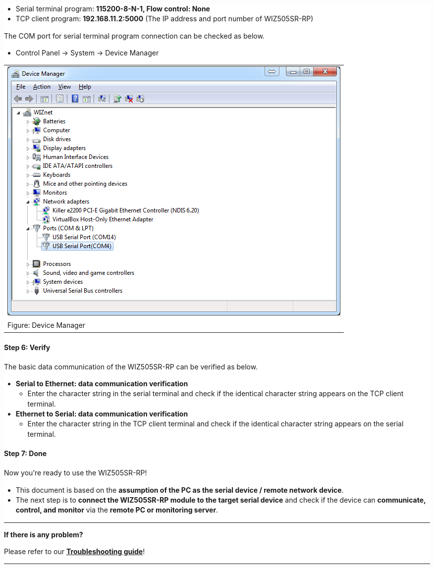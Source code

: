 - Serial terminal program: **115200-8-N-1, Flow control: None**
- TCP client program: **192.168.11.2:5000** (The IP address and port number of WIZ505SR-RP)

The COM port for serial terminal program connection can be checked as below.

- Control Panel -> System -> Device Manager

|                                                                  |
| ---------------------------------------------------------------- |
| ![](/img/products/wiz750sr/gettingstarted/windows_devicemanager.png) |
| Figure: Device Manager                                           |

#### Step 6: Verify

The basic data communication of the WIZ505SR-RP can be verified as below.

- **Serial to Ethernet: data communication verification**
  - Enter the character string in the serial terminal and check if the identical character string appears on the TCP client terminal.
- **Ethernet to Serial: data communication verification**
  - Enter the character string in the TCP client terminal and check if the identical character string appears on the serial terminal. 

#### Step 7: Done

Now you’re ready to use the WIZ505SR-RP!

- This document is based on the **assumption of the PC as the serial device / remote network device**. 
- The next step is to **connect the WIZ505SR-RP module to the target serial device** and check if the device can **communicate, control, and monitor** via the **remote PC or monitoring server**.

-----

**If there is any problem?**

Please refer to our **[Troubleshooting guide](./../../WIZ750SR/Trouble-Shooting-EN.md)**!

-----